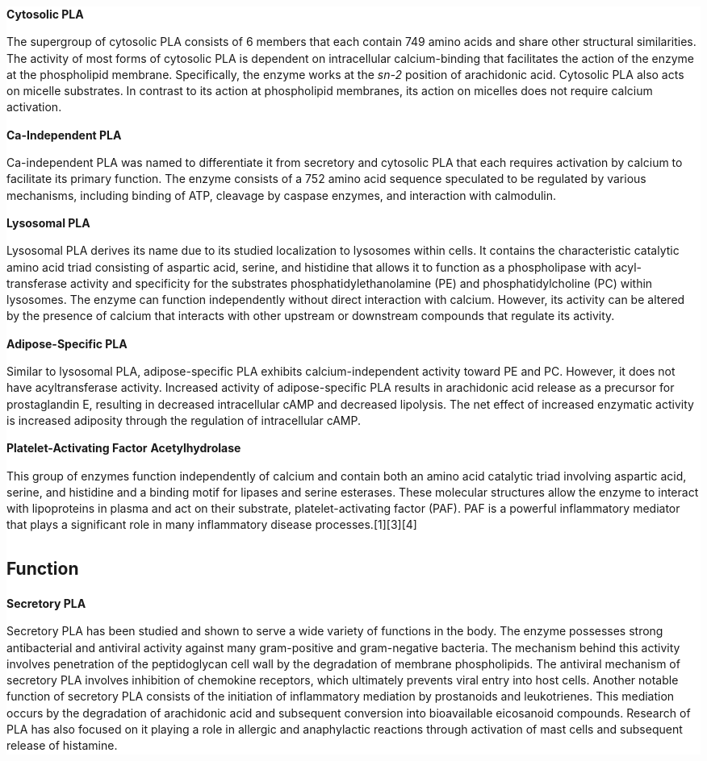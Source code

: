 **Cytosolic PLA**

The supergroup of cytosolic PLA consists of 6 members that each contain 749 amino acids and share other structural similarities. The activity of most forms of cytosolic PLA is dependent on intracellular calcium-binding that facilitates the action of the enzyme at the phospholipid membrane. Specifically, the enzyme works at the _sn-2_ position of arachidonic acid. Cytosolic PLA also acts on micelle substrates. In contrast to its action at phospholipid membranes, its action on micelles does not require calcium activation.

**Ca-Independent PLA**

Ca-independent PLA was named to differentiate it from secretory and cytosolic PLA that each requires activation by calcium to facilitate its primary function. The enzyme consists of a 752 amino acid sequence speculated to be regulated by various mechanisms, including binding of ATP, cleavage by caspase enzymes, and interaction with calmodulin.

**Lysosomal PLA**

Lysosomal PLA derives its name due to its studied localization to lysosomes within cells. It contains the characteristic catalytic amino acid triad consisting of aspartic acid, serine, and histidine that allows it to function as a phospholipase with acyl-transferase activity and specificity for the substrates phosphatidylethanolamine (PE) and phosphatidylcholine (PC) within lysosomes. The enzyme can function independently without direct interaction with calcium. However, its activity can be altered by the presence of calcium that interacts with other upstream or downstream compounds that regulate its activity.

**Adipose-Specific PLA**

Similar to lysosomal PLA, adipose-specific PLA exhibits calcium-independent activity toward PE and PC. However, it does not have acyltransferase activity. Increased activity of adipose-specific PLA results in arachidonic acid release as a precursor for prostaglandin E, resulting in decreased intracellular cAMP and decreased lipolysis. The net effect of increased enzymatic activity is increased adiposity through the regulation of intracellular cAMP.

**Platelet-Activating Factor** **Acetylhydrolase**

This group of enzymes function independently of calcium and contain both an amino acid catalytic triad involving aspartic acid, serine, and histidine and a binding motif for lipases and serine esterases. These molecular structures allow the enzyme to interact with lipoproteins in plasma and act on their substrate, platelet-activating factor (PAF). PAF is a powerful inflammatory mediator that plays a significant role in many inflammatory disease processes.[1][3][4]

## Function

**Secretory PLA**

Secretory PLA has been studied and shown to serve a wide variety of functions in the body. The enzyme possesses strong antibacterial and antiviral activity against many gram-positive and gram-negative bacteria. The mechanism behind this activity involves penetration of the peptidoglycan cell wall by the degradation of membrane phospholipids. The antiviral mechanism of secretory PLA involves inhibition of chemokine receptors, which ultimately prevents viral entry into host cells. Another notable function of secretory PLA consists of the initiation of inflammatory mediation by prostanoids and leukotrienes. This mediation occurs by the degradation of arachidonic acid and subsequent conversion into bioavailable eicosanoid compounds. Research of PLA has also focused on it playing a role in allergic and anaphylactic reactions through activation of mast cells and subsequent release of histamine.
